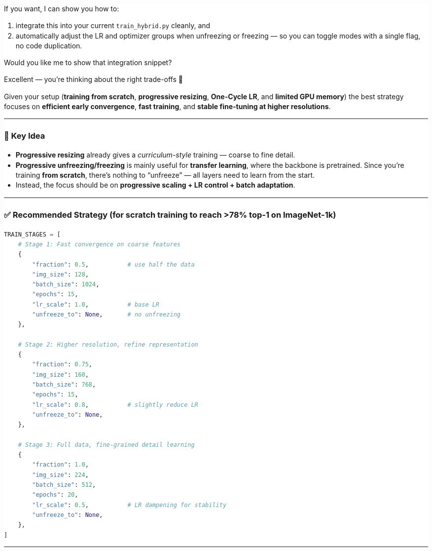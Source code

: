 If you want, I can show you how to:

1. integrate this into your current `train_hybrid.py` cleanly, and
2. automatically adjust the LR and optimizer groups when unfreezing or freezing —
   so you can toggle modes with a single flag, no code duplication.

Would you like me to show that integration snippet?

Excellent — you’re thinking about the right trade-offs 👏

Given your setup (**training from scratch**, **progressive resizing**, **One-Cycle LR**, and **limited GPU memory**) the best strategy focuses on **efficient early convergence**, **fast training**, and **stable fine-tuning at higher resolutions**.

---

### 🧠 Key Idea

* **Progressive resizing** already gives a *curriculum-style* training — coarse to fine detail.
* **Progressive unfreezing/freezing** is mainly useful for **transfer learning**, where the backbone is pretrained.
  Since you’re training **from scratch**, there’s nothing to “unfreeze” — all layers need to learn from the start.
* Instead, the focus should be on **progressive scaling + LR control + batch adaptation**.

---

### ✅ **Recommended Strategy (for scratch training to reach >78% top-1 on ImageNet-1k)**

```python
TRAIN_STAGES = [
    # Stage 1: Fast convergence on coarse features
    {
        "fraction": 0.5,           # use half the data
        "img_size": 128,
        "batch_size": 1024,
        "epochs": 15,
        "lr_scale": 1.0,           # base LR
        "unfreeze_to": None,       # no unfreezing
    },

    # Stage 2: Higher resolution, refine representation
    {
        "fraction": 0.75,
        "img_size": 160,
        "batch_size": 768,
        "epochs": 15,
        "lr_scale": 0.8,           # slightly reduce LR
        "unfreeze_to": None,
    },

    # Stage 3: Full data, fine-grained detail learning
    {
        "fraction": 1.0,
        "img_size": 224,
        "batch_size": 512,
        "epochs": 20,
        "lr_scale": 0.5,           # LR dampening for stability
        "unfreeze_to": None,
    },
]
```

---